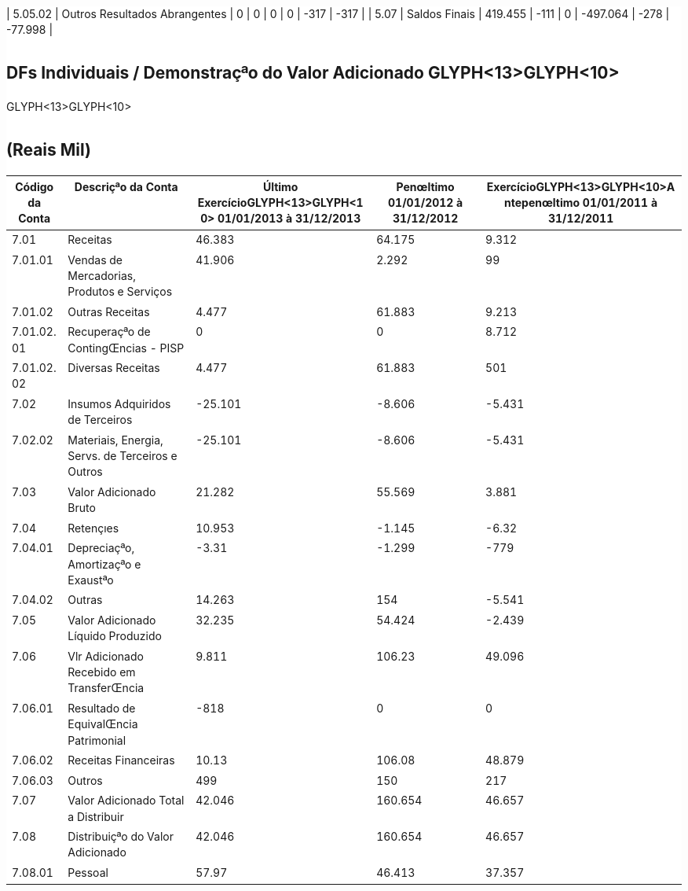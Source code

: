 | 5.05.02           | Outros Resultados Abrangentes |                          0     |                                                              0 |                   0 |                            0     |                            -317 |             -317     |
| 5.07              | Saldos Finais                 |                        419.455 |                                                           -111 |                   0 |                         -497.064 |                            -278 |              -77.998 |

## DFs Individuais / Demonstraçªo do Valor Adicionado GLYPH&lt;13&gt;GLYPH&lt;10&gt;

GLYPH&lt;13&gt;GLYPH&lt;10&gt;

## (Reais Mil)

| Código da Conta   | Descriçªo da Conta                               |   Último ExercícioGLYPH<13>GLYPH<10> 01/01/2013 à 31/12/2013 |   Penœltimo 01/01/2012 à 31/12/2012 |   ExercícioGLYPH<13>GLYPH<10>Antepenœltimo 01/01/2011 à 31/12/2011 |
|-------------------|--------------------------------------------------|--------------------------------------------------------------|-------------------------------------|--------------------------------------------------------------------|
| 7.01              | Receitas                                         |                                                       46.383 |                              64.175 |                                                              9.312 |
| 7.01.01           | Vendas de Mercadorias, Produtos e Serviços       |                                                       41.906 |                               2.292 |                                                             99     |
| 7.01.02           | Outras Receitas                                  |                                                        4.477 |                              61.883 |                                                              9.213 |
| 7.01.02.01        | Recuperaçªo de ContingŒncias - PISP              |                                                        0     |                               0     |                                                              8.712 |
| 7.01.02.02        | Diversas Receitas                                |                                                        4.477 |                              61.883 |                                                            501     |
| 7.02              | Insumos Adquiridos de Terceiros                  |                                                      -25.101 |                              -8.606 |                                                             -5.431 |
| 7.02.02           | Materiais, Energia, Servs. de Terceiros e Outros |                                                      -25.101 |                              -8.606 |                                                             -5.431 |
| 7.03              | Valor Adicionado Bruto                           |                                                       21.282 |                              55.569 |                                                              3.881 |
| 7.04              | Retençıes                                        |                                                       10.953 |                              -1.145 |                                                             -6.32  |
| 7.04.01           | Depreciaçªo, Amortizaçªo e Exaustªo              |                                                       -3.31  |                              -1.299 |                                                           -779     |
| 7.04.02           | Outras                                           |                                                       14.263 |                             154     |                                                             -5.541 |
| 7.05              | Valor Adicionado Líquido Produzido               |                                                       32.235 |                              54.424 |                                                             -2.439 |
| 7.06              | Vlr Adicionado Recebido em TransferŒncia         |                                                        9.811 |                             106.23  |                                                             49.096 |
| 7.06.01           | Resultado de EquivalŒncia Patrimonial            |                                                     -818     |                               0     |                                                              0     |
| 7.06.02           | Receitas Financeiras                             |                                                       10.13  |                             106.08  |                                                             48.879 |
| 7.06.03           | Outros                                           |                                                      499     |                             150     |                                                            217     |
| 7.07              | Valor Adicionado Total a Distribuir              |                                                       42.046 |                             160.654 |                                                             46.657 |
| 7.08              | Distribuiçªo do Valor Adicionado                 |                                                       42.046 |                             160.654 |                                                             46.657 |
| 7.08.01           | Pessoal                                          |                                                       57.97  |                              46.413 |                                                             37.357 |